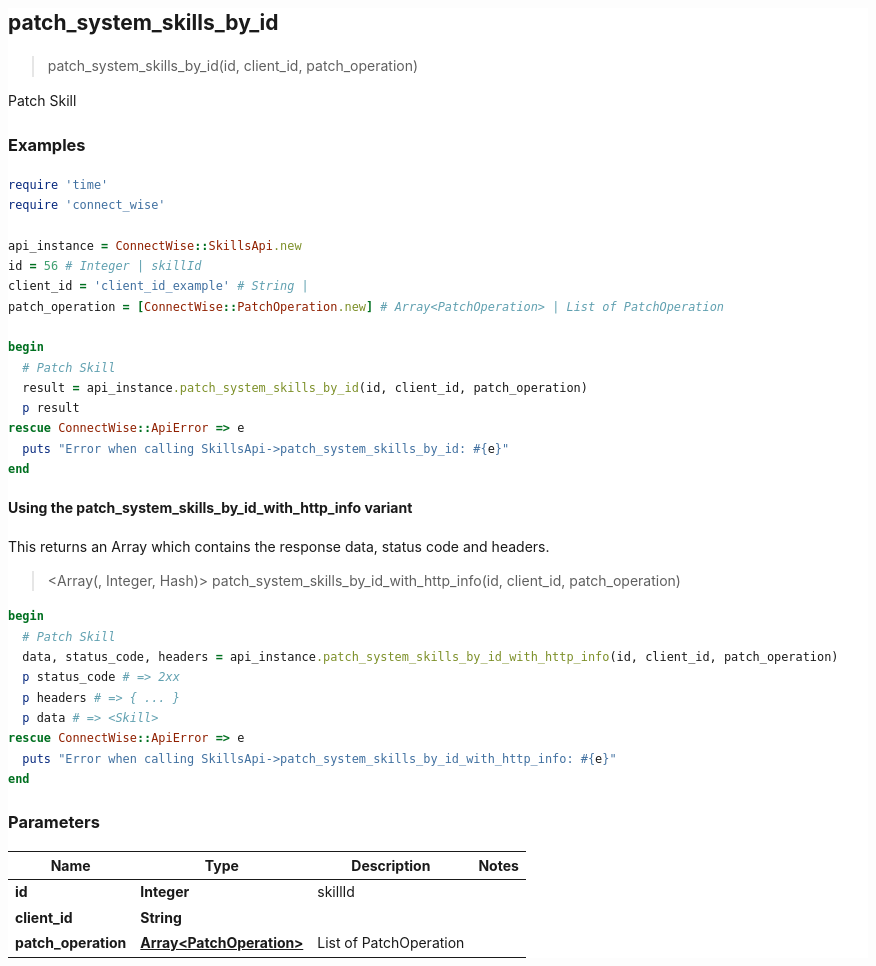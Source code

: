 
## patch_system_skills_by_id

> <Skill> patch_system_skills_by_id(id, client_id, patch_operation)

Patch Skill

### Examples

```ruby
require 'time'
require 'connect_wise'

api_instance = ConnectWise::SkillsApi.new
id = 56 # Integer | skillId
client_id = 'client_id_example' # String | 
patch_operation = [ConnectWise::PatchOperation.new] # Array<PatchOperation> | List of PatchOperation

begin
  # Patch Skill
  result = api_instance.patch_system_skills_by_id(id, client_id, patch_operation)
  p result
rescue ConnectWise::ApiError => e
  puts "Error when calling SkillsApi->patch_system_skills_by_id: #{e}"
end
```

#### Using the patch_system_skills_by_id_with_http_info variant

This returns an Array which contains the response data, status code and headers.

> <Array(<Skill>, Integer, Hash)> patch_system_skills_by_id_with_http_info(id, client_id, patch_operation)

```ruby
begin
  # Patch Skill
  data, status_code, headers = api_instance.patch_system_skills_by_id_with_http_info(id, client_id, patch_operation)
  p status_code # => 2xx
  p headers # => { ... }
  p data # => <Skill>
rescue ConnectWise::ApiError => e
  puts "Error when calling SkillsApi->patch_system_skills_by_id_with_http_info: #{e}"
end
```

### Parameters

| Name | Type | Description | Notes |
| ---- | ---- | ----------- | ----- |
| **id** | **Integer** | skillId |  |
| **client_id** | **String** |  |  |
| **patch_operation** | [**Array&lt;PatchOperation&gt;**](PatchOperation.md) | List of PatchOperation |  |
